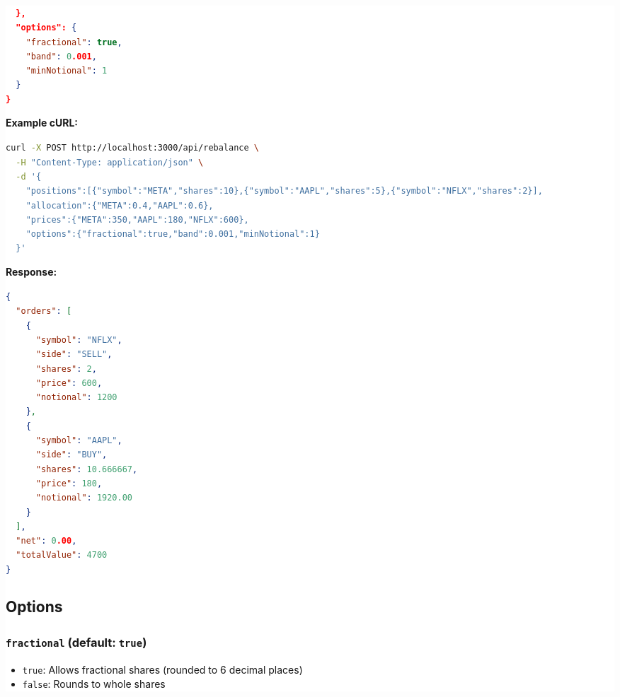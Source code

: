 ```json
  },
  "options": {
    "fractional": true,
    "band": 0.001,
    "minNotional": 1
  }
}
```

**Example cURL:**

```bash
curl -X POST http://localhost:3000/api/rebalance \
  -H "Content-Type: application/json" \
  -d '{
    "positions":[{"symbol":"META","shares":10},{"symbol":"AAPL","shares":5},{"symbol":"NFLX","shares":2}],
    "allocation":{"META":0.4,"AAPL":0.6},
    "prices":{"META":350,"AAPL":180,"NFLX":600},
    "options":{"fractional":true,"band":0.001,"minNotional":1}
  }'
```

**Response:**

```json
{
  "orders": [
    {
      "symbol": "NFLX",
      "side": "SELL",
      "shares": 2,
      "price": 600,
      "notional": 1200
    },
    {
      "symbol": "AAPL",
      "side": "BUY",
      "shares": 10.666667,
      "price": 180,
      "notional": 1920.00
    }
  ],
  "net": 0.00,
  "totalValue": 4700
}
```

## Options

### `fractional` (default: `true`)

- `true`: Allows fractional shares (rounded to 6 decimal places)
- `false`: Rounds to whole shares

